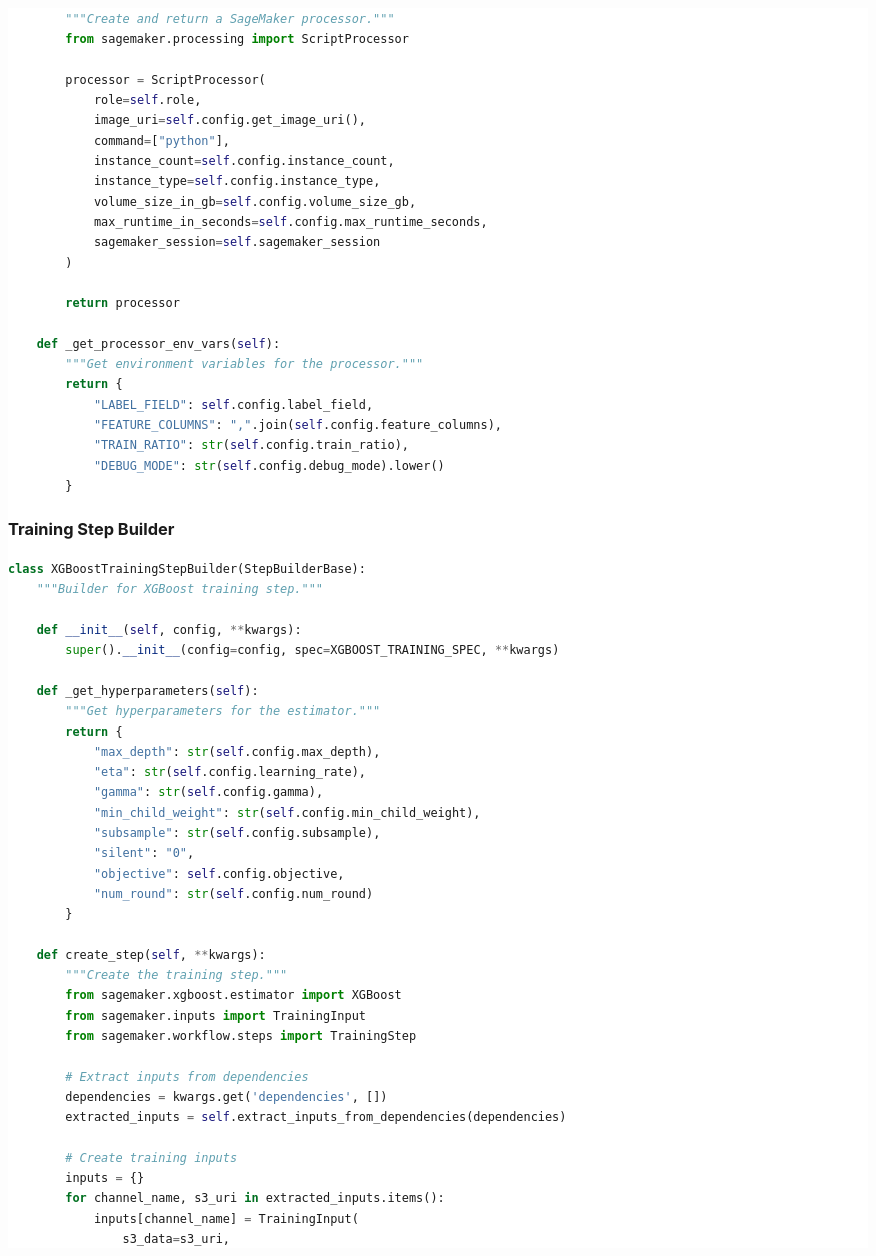 ```python
        """Create and return a SageMaker processor."""
        from sagemaker.processing import ScriptProcessor
        
        processor = ScriptProcessor(
            role=self.role,
            image_uri=self.config.get_image_uri(),
            command=["python"],
            instance_count=self.config.instance_count,
            instance_type=self.config.instance_type,
            volume_size_in_gb=self.config.volume_size_gb,
            max_runtime_in_seconds=self.config.max_runtime_seconds,
            sagemaker_session=self.sagemaker_session
        )
        
        return processor
    
    def _get_processor_env_vars(self):
        """Get environment variables for the processor."""
        return {
            "LABEL_FIELD": self.config.label_field,
            "FEATURE_COLUMNS": ",".join(self.config.feature_columns),
            "TRAIN_RATIO": str(self.config.train_ratio),
            "DEBUG_MODE": str(self.config.debug_mode).lower()
        }
```

### Training Step Builder

```python
class XGBoostTrainingStepBuilder(StepBuilderBase):
    """Builder for XGBoost training step."""
    
    def __init__(self, config, **kwargs):
        super().__init__(config=config, spec=XGBOOST_TRAINING_SPEC, **kwargs)
    
    def _get_hyperparameters(self):
        """Get hyperparameters for the estimator."""
        return {
            "max_depth": str(self.config.max_depth),
            "eta": str(self.config.learning_rate),
            "gamma": str(self.config.gamma),
            "min_child_weight": str(self.config.min_child_weight),
            "subsample": str(self.config.subsample),
            "silent": "0",
            "objective": self.config.objective,
            "num_round": str(self.config.num_round)
        }
    
    def create_step(self, **kwargs):
        """Create the training step."""
        from sagemaker.xgboost.estimator import XGBoost
        from sagemaker.inputs import TrainingInput
        from sagemaker.workflow.steps import TrainingStep
        
        # Extract inputs from dependencies
        dependencies = kwargs.get('dependencies', [])
        extracted_inputs = self.extract_inputs_from_dependencies(dependencies)
        
        # Create training inputs
        inputs = {}
        for channel_name, s3_uri in extracted_inputs.items():
            inputs[channel_name] = TrainingInput(
                s3_data=s3_uri,
```